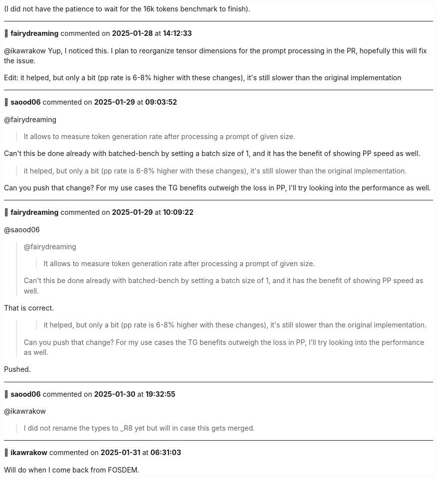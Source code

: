 (I did not have the patience to wait for the 16k tokens benchmark to finish).

---

👤 **fairydreaming** commented on **2025-01-28** at **14:12:33**

@ikawrakow Yup, I noticed this. I plan to reorganize tensor dimensions for the prompt processing in the PR, hopefully this will fix the issue.

Edit: it helped, but only a bit (pp rate is 6-8% higher with these changes), it's still slower than the original implementation

---

👤 **saood06** commented on **2025-01-29** at **09:03:52**

@fairydreaming 
> It allows to measure token generation rate after processing a prompt of given size.

Can't this be done already with batched-bench by setting a batch size of 1, and it has the benefit of showing PP speed as well.

>it helped, but only a bit (pp rate is 6-8% higher with these changes), it's still slower than the original implementation.

Can you push that change? For my use cases the TG benefits outweigh the loss in PP, I'll try looking into the performance as well.

---

👤 **fairydreaming** commented on **2025-01-29** at **10:09:22**

@saood06

> @fairydreaming
> 
> > It allows to measure token generation rate after processing a prompt of given size.
> 
> Can't this be done already with batched-bench by setting a batch size of 1, and it has the benefit of showing PP speed as well.

That is correct.

> > it helped, but only a bit (pp rate is 6-8% higher with these changes), it's still slower than the original implementation.
> 
> Can you push that change? For my use cases the TG benefits outweigh the loss in PP, I'll try looking into the performance as well.

Pushed.

---

👤 **saood06** commented on **2025-01-30** at **19:32:55**

@ikawrakow 
>I did not rename the types to _R8 yet but will in case this gets merged.

---

👤 **ikawrakow** commented on **2025-01-31** at **06:31:03**

Will do when I come back from FOSDEM.